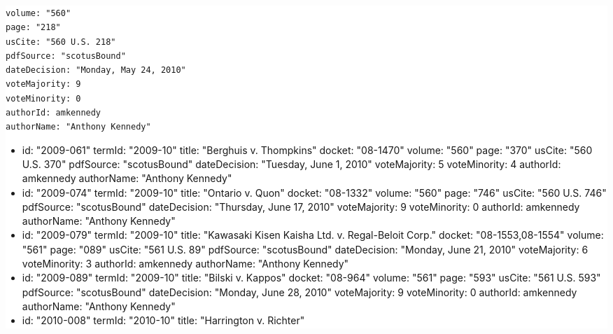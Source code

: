     volume: "560"
    page: "218"
    usCite: "560 U.S. 218"
    pdfSource: "scotusBound"
    dateDecision: "Monday, May 24, 2010"
    voteMajority: 9
    voteMinority: 0
    authorId: amkennedy
    authorName: "Anthony Kennedy"
  - id: "2009-061"
    termId: "2009-10"
    title: "Berghuis v. Thompkins"
    docket: "08-1470"
    volume: "560"
    page: "370"
    usCite: "560 U.S. 370"
    pdfSource: "scotusBound"
    dateDecision: "Tuesday, June 1, 2010"
    voteMajority: 5
    voteMinority: 4
    authorId: amkennedy
    authorName: "Anthony Kennedy"
  - id: "2009-074"
    termId: "2009-10"
    title: "Ontario v. Quon"
    docket: "08-1332"
    volume: "560"
    page: "746"
    usCite: "560 U.S. 746"
    pdfSource: "scotusBound"
    dateDecision: "Thursday, June 17, 2010"
    voteMajority: 9
    voteMinority: 0
    authorId: amkennedy
    authorName: "Anthony Kennedy"
  - id: "2009-079"
    termId: "2009-10"
    title: "Kawasaki Kisen Kaisha Ltd. v. Regal-Beloit Corp."
    docket: "08-1553,08-1554"
    volume: "561"
    page: "089"
    usCite: "561 U.S. 89"
    pdfSource: "scotusBound"
    dateDecision: "Monday, June 21, 2010"
    voteMajority: 6
    voteMinority: 3
    authorId: amkennedy
    authorName: "Anthony Kennedy"
  - id: "2009-089"
    termId: "2009-10"
    title: "Bilski v. Kappos"
    docket: "08-964"
    volume: "561"
    page: "593"
    usCite: "561 U.S. 593"
    pdfSource: "scotusBound"
    dateDecision: "Monday, June 28, 2010"
    voteMajority: 9
    voteMinority: 0
    authorId: amkennedy
    authorName: "Anthony Kennedy"
  - id: "2010-008"
    termId: "2010-10"
    title: "Harrington v. Richter"